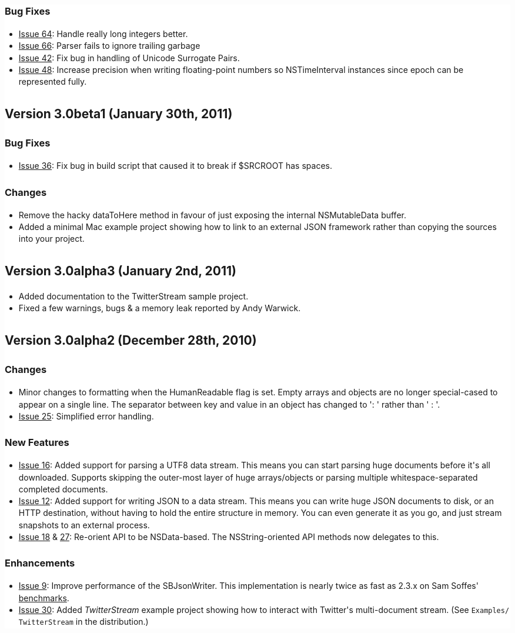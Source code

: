 [#40]: http://github.com/stig/json-framework/issues/40

### Bug Fixes
* [Issue 64][#64]: Handle really long integers better.
* [Issue 66][#66]: Parser fails to ignore trailing garbage
* [Issue 42][#42]: Fix bug in handling of Unicode Surrogate Pairs.
* [Issue 48][#48]: Increase precision when writing floating-point numbers so NSTimeInterval instances since epoch can be represented fully.

## Version 3.0beta1 (January 30th, 2011)

### Bug Fixes
* [Issue 36][#36]: Fix bug in build script that caused it to break if $SRCROOT has spaces.

### Changes

* Remove the hacky dataToHere method in favour of just exposing the internal NSMutableData buffer.
* Added a minimal Mac example project showing how to link to an external JSON framework rather than copying the sources into your project.

## Version 3.0alpha3 (January 2nd, 2011)

* Added documentation to the TwitterStream sample project.
* Fixed a few warnings, bugs & a memory leak reported by Andy Warwick.

## Version 3.0alpha2 (December 28th, 2010)

### Changes

* Minor changes to formatting when the HumanReadable flag is set. Empty arrays and objects are no longer special-cased to appear on a single line. The separator between key and value in an object has changed to ': ' rather than ' : '.
* [Issue 25][#25]: Simplified error handling.

### New Features

* [Issue 16][#16]: Added support for parsing a UTF8 data stream. This means you can start parsing huge documents before it's all downloaded. Supports skipping the outer-most layer of huge arrays/objects or parsing multiple whitespace-separated completed documents.
* [Issue 12][#12]: Added support for writing JSON to a data stream. This means you can write huge JSON documents to disk, or an HTTP destination, without having to hold the entire structure in memory. You can even generate it as you go, and just stream snapshots to an external process.
* [Issue 18][#18] & [27][#27]: Re-orient API to be NSData-based. The NSString-oriented API methods now delegates to this.

### Enhancements

* [Issue 9][#9]: Improve performance of the SBJsonWriter. This implementation is nearly twice as fast as 2.3.x on Sam Soffes' [benchmarks][bench].
* [Issue 30][#30]: Added *TwitterStream* example project showing how to interact with Twitter's multi-document stream. (See `Examples/TwitterStream` in the distribution.)


[#2]: http://github.com/stig/json-framework/issues/2
[#4]: http://github.com/stig/json-framework/issues/4
[#8]: http://github.com/stig/json-framework/issues/8
[issue-56]: http://code.google.com/p/json-framework/issues/detail?id=56
[issue-33]: http://code.google.com/p/json-framework/issues/detail?id=33
[issue-58]: http://code.google.com/p/json-framework/issues/detail?id=58
[issue-63]: http://code.google.com/p/json-framework/issues/detail?id=63
[issue-64]: http://code.google.com/p/json-framework/issues/detail?id=64
[issue-70]: http://code.google.com/p/json-framework/issues/detail?id=70
[issue-71]: http://code.google.com/p/json-framework/issues/detail?id=71
[issue-38]: http://code.google.com/p/json-framework/issues/detail?id=39
[issue-74]: http://code.google.com/p/json-framework/issues/detail?id=74
[issue-68]: http://code.google.com/p/json-framework/issues/detail?id=68
[issue-54]: http://code.google.com/p/json-framework/issues/detail?id=54
[issue-60]: http://code.google.com/p/json-framework/issues/detail?id=60
[#100]: http://github.com/stig/json-framework/issues/100
[#99]: http://github.com/stig/json-framework/issues/99
[#98]: http://github.com/stig/json-framework/issues/98
[#97]: http://github.com/stig/json-framework/issues/97
[#96]: http://github.com/stig/json-framework/issues/96
[#95]: http://github.com/stig/json-framework/issues/95
[#94]: http://github.com/stig/json-framework/issues/94
[#93]: http://github.com/stig/json-framework/issues/93
[#92]: http://github.com/stig/json-framework/issues/92
[#91]: http://github.com/stig/json-framework/issues/91
[#90]: http://github.com/stig/json-framework/issues/90
[#89]: http://github.com/stig/json-framework/issues/89
[#88]: http://github.com/stig/json-framework/issues/88
[#87]: http://github.com/stig/json-framework/issues/87
[#86]: http://github.com/stig/json-framework/issues/86
[#85]: http://github.com/stig/json-framework/issues/85
[#84]: http://github.com/stig/json-framework/issues/84
[#83]: http://github.com/stig/json-framework/issues/83
[#82]: http://github.com/stig/json-framework/issues/82
[#81]: http://github.com/stig/json-framework/issues/81
[#80]: http://github.com/stig/json-framework/issues/80
[#79]: http://github.com/stig/json-framework/issues/79
[#78]: http://github.com/stig/json-framework/issues/78
[#77]: http://github.com/stig/json-framework/issues/77
[#76]: http://github.com/stig/json-framework/issues/76
[#75]: http://github.com/stig/json-framework/issues/75
[#74]: http://github.com/stig/json-framework/issues/74
[#73]: http://github.com/stig/json-framework/issues/73
[#72]: http://github.com/stig/json-framework/issues/72
[#71]: http://github.com/stig/json-framework/issues/71
[#70]: http://github.com/stig/json-framework/issues/70
[#69]: http://github.com/stig/json-framework/issues/69
[#68]: http://github.com/stig/json-framework/issues/68
[#67]: http://github.com/stig/json-framework/issues/67
[#66]: http://github.com/stig/json-framework/issues/66
[#65]: http://github.com/stig/json-framework/issues/65
[#64]: http://github.com/stig/json-framework/issues/64
[#63]: http://github.com/stig/json-framework/issues/63
[#62]: http://github.com/stig/json-framework/issues/62
[#61]: http://github.com/stig/json-framework/issues/61
[#60]: http://github.com/stig/json-framework/issues/60
[#59]: http://github.com/stig/json-framework/issues/59
[#58]: http://github.com/stig/json-framework/issues/58
[#57]: http://github.com/stig/json-framework/issues/57
[#56]: http://github.com/stig/json-framework/issues/56
[#55]: http://github.com/stig/json-framework/issues/55
[#54]: http://github.com/stig/json-framework/issues/54
[#53]: http://github.com/stig/json-framework/issues/53
[#52]: http://github.com/stig/json-framework/issues/52
[#51]: http://github.com/stig/json-framework/issues/51
[#50]: http://github.com/stig/json-framework/issues/50
[#49]: http://github.com/stig/json-framework/issues/49
[#48]: http://github.com/stig/json-framework/issues/48
[#47]: http://github.com/stig/json-framework/issues/47
[#46]: http://github.com/stig/json-framework/issues/46
[#45]: http://github.com/stig/json-framework/issues/45
[#44]: http://github.com/stig/json-framework/issues/44
[#43]: http://github.com/stig/json-framework/issues/43
[#42]: http://github.com/stig/json-framework/issues/42
[#41]: http://github.com/stig/json-framework/issues/41
[#39]: http://github.com/stig/json-framework/issues/39
[#38]: http://github.com/stig/json-framework/issues/38
[#37]: http://github.com/stig/json-framework/issues/37
[#36]: http://github.com/stig/json-framework/issues/36
[#35]: http://github.com/stig/json-framework/issues/35
[#34]: http://github.com/stig/json-framework/issues/34
[#33]: http://github.com/stig/json-framework/issues/33
[#32]: http://github.com/stig/json-framework/issues/32
[#31]: http://github.com/stig/json-framework/issues/31
[#30]: http://github.com/stig/json-framework/issues/30
[#29]: http://github.com/stig/json-framework/issues/29
[#28]: http://github.com/stig/json-framework/issues/28
[#27]: http://github.com/stig/json-framework/issues/27
[#26]: http://github.com/stig/json-framework/issues/26
[#25]: http://github.com/stig/json-framework/issues/25
[#24]: http://github.com/stig/json-framework/issues/24
[#23]: http://github.com/stig/json-framework/issues/23
[#22]: http://github.com/stig/json-framework/issues/22
[#21]: http://github.com/stig/json-framework/issues/21
[#20]: http://github.com/stig/json-framework/issues/20
[#19]: http://github.com/stig/json-framework/issues/19
[#18]: http://github.com/stig/json-framework/issues/18
[#17]: http://github.com/stig/json-framework/issues/17
[#16]: http://github.com/stig/json-framework/issues/16
[#15]: http://github.com/stig/json-framework/issues/15
[#14]: http://github.com/stig/json-framework/issues/14
[#13]: http://github.com/stig/json-framework/issues/13
[#12]: http://github.com/stig/json-framework/issues/12
[#11]: http://github.com/stig/json-framework/issues/11
[#10]: http://github.com/stig/json-framework/issues/10
[#9]: http://github.com/stig/json-framework/issues/9
[#8]: http://github.com/stig/json-framework/issues/8
[#7]: http://github.com/stig/json-framework/issues/7
[#6]: http://github.com/stig/json-framework/issues/6
[#5]: http://github.com/stig/json-framework/issues/5
[#4]: http://github.com/stig/json-framework/issues/4
[#3]: http://github.com/stig/json-framework/issues/3
[#2]: http://github.com/stig/json-framework/issues/2
[#1]: http://github.com/stig/json-framework/issues/1
[bench]: http://github.com/samsoffes/json-benchmarks
[api]: http://stig.github.com/json-framework/api/3.0